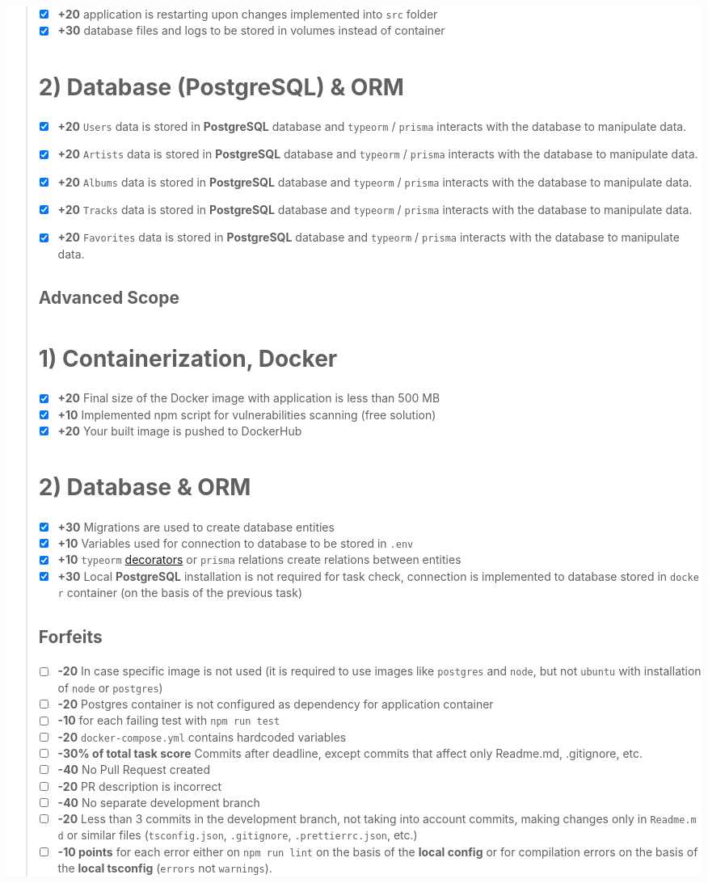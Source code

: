> - [x] **+20** application is restarting upon changes implemented into `src` folder
> - [x] **+30** database files and logs to be stored in volumes instead of container
>
> # 2) Database (PostgreSQL) & ORM
>
> - [x] **+20** `Users` data is stored in **PostgreSQL** database and `typeorm` / `prisma`  interacts with the database to manipulate data.
> - [x] **+20** `Artists` data is stored in **PostgreSQL** database and `typeorm` / `prisma`  interacts with the database to manipulate data.
> - [x] **+20** `Albums` data is stored in **PostgreSQL** database and `typeorm` / `prisma`  interacts with the database to manipulate data.
> - [x] **+20** `Tracks` data is stored in **PostgreSQL** database and `typeorm` / `prisma`  interacts with the database to manipulate data.
> - [x] **+20** `Favorites` data is stored in **PostgreSQL** database and `typeorm` / `prisma`  interacts with the database to manipulate data.
>
>
> ## Advanced Scope
>
> # 1) Containerization, Docker
>
> - [x] **+20** Final size of the Docker image with application is less than 500 MB
> - [x] **+10** Implemented npm script for vulnerabilities scanning (free solution)
> - [x] **+20** Your built image is pushed to DockerHub
>
> # 2) Database & ORM
>
> - [x] **+30** Migrations are used to create database entities
> - [x] **+10** Variables used for connection to database to be stored in `.env`
> - [x] **+10** `typeorm` [decorators](https://typeorm.io/#/relations) or `prisma` relations create relations between entities
> - [x] **+30** Local **PostgreSQL** installation is not required for task check, connection is implemented to database stored in `docker` container  (on the basis of the previous task)
>
> ## Forfeits
>
> - [ ] **-20** In case specific image is not used (it is required to use images like `postgres` and `node`, but not `ubuntu` with installation of `node` or `postgres`)
> - [ ] **-20** Postgres container is not configured as dependency for application container
> - [ ] **-10** for each failing test with `npm run test`
> - [ ] **-20** `docker-compose.yml` contains hardcoded variables
> - [ ] **-30% of total task score** Commits after deadline, except commits that affect only Readme.md, .gitignore, etc.
> - [ ] **-40** No Pull Request created
> - [ ] **-20** PR description is incorrect
> - [ ] **-40** No separate development branch
> - [ ] **-20** Less than 3 commits in the development branch, not taking into account commits, making changes only in `Readme.md` or similar files (`tsconfig.json`, `.gitignore`, `.prettierrc.json`, etc.)
> - [ ] **-10 points** for each error either on `npm run lint` on the basis of the **local config** or for compilation errors on the basis of the **local tsconfig** (`errors` not `warnings`).
